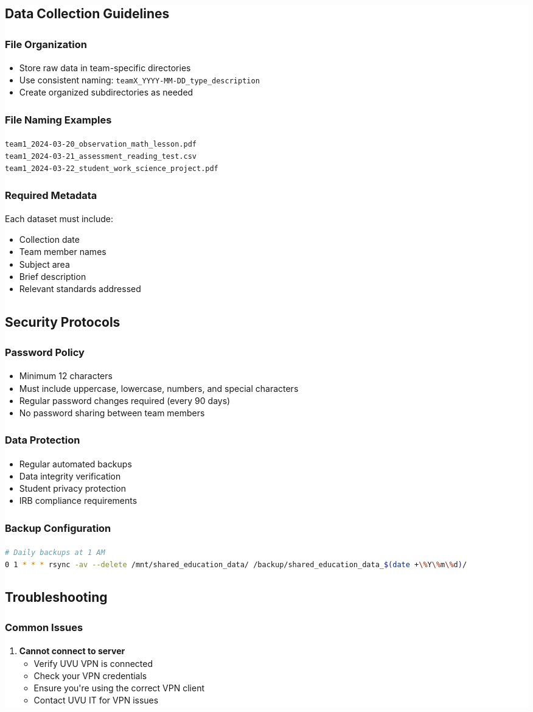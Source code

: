 ## Data Collection Guidelines

### File Organization
- Store raw data in team-specific directories
- Use consistent naming: `teamX_YYYY-MM-DD_type_description`
- Create organized subdirectories as needed

### File Naming Examples
```
team1_2024-03-20_observation_math_lesson.pdf
team1_2024-03-21_assessment_reading_test.csv
team1_2024-03-22_student_work_science_project.pdf
```

### Required Metadata
Each dataset must include:
- Collection date
- Team member names
- Subject area
- Brief description
- Relevant standards addressed

## Security Protocols

### Password Policy
- Minimum 12 characters
- Must include uppercase, lowercase, numbers, and special characters
- Regular password changes required (every 90 days)
- No password sharing between team members

### Data Protection
- Regular automated backups
- Data integrity verification
- Student privacy protection
- IRB compliance requirements

### Backup Configuration
```bash
# Daily backups at 1 AM
0 1 * * * rsync -av --delete /mnt/shared_education_data/ /backup/shared_education_data_$(date +\%Y\%m\%d)/
```

## Troubleshooting

### Common Issues

1. **Cannot connect to server**
   - Verify UVU VPN is connected
   - Check your VPN credentials
   - Ensure you're using the correct VPN client
   - Contact UVU IT for VPN issues
